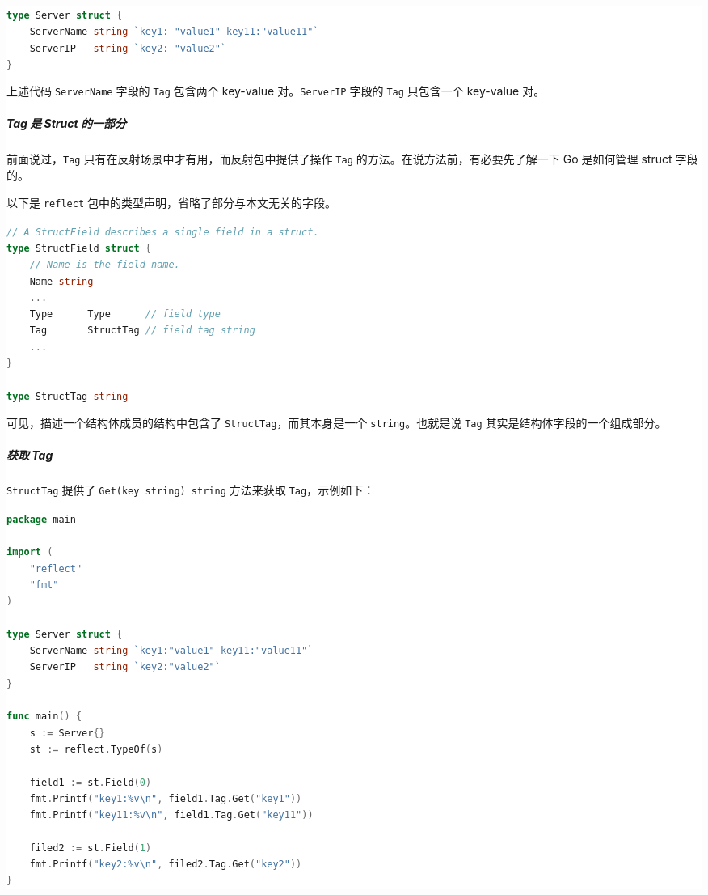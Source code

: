 ```go
type Server struct {
    ServerName string `key1: "value1" key11:"value11"`
    ServerIP   string `key2: "value2"`
}
```

上述代码 `ServerName` 字段的 `Tag` 包含两个 key-value 对。`ServerIP` 字段的 `Tag` 只包含一个 key-value 对。

##### Tag 是 Struct 的一部分

前面说过，`Tag` 只有在反射场景中才有用，而反射包中提供了操作 `Tag` 的方法。在说方法前，有必要先了解一下 Go 是如何管理 struct 字段的。

以下是 `reflect` 包中的类型声明，省略了部分与本文无关的字段。

```go
// A StructField describes a single field in a struct.
type StructField struct {
    // Name is the field name.
    Name string
    ...
    Type      Type      // field type
    Tag       StructTag // field tag string
    ...
}

type StructTag string
```

可见，描述一个结构体成员的结构中包含了 `StructTag`，而其本身是一个 `string`。也就是说 `Tag` 其实是结构体字段的一个组成部分。

##### 获取 Tag

`StructTag` 提供了 `Get(key string) string` 方法来获取 `Tag`，示例如下：

```go
package main

import (
    "reflect"
    "fmt"
)

type Server struct {
    ServerName string `key1:"value1" key11:"value11"`
    ServerIP   string `key2:"value2"`
}

func main() {
    s := Server{}
    st := reflect.TypeOf(s)

    field1 := st.Field(0)
    fmt.Printf("key1:%v\n", field1.Tag.Get("key1"))
    fmt.Printf("key11:%v\n", field1.Tag.Get("key11"))

    filed2 := st.Field(1)
    fmt.Printf("key2:%v\n", filed2.Tag.Get("key2"))
}
```
